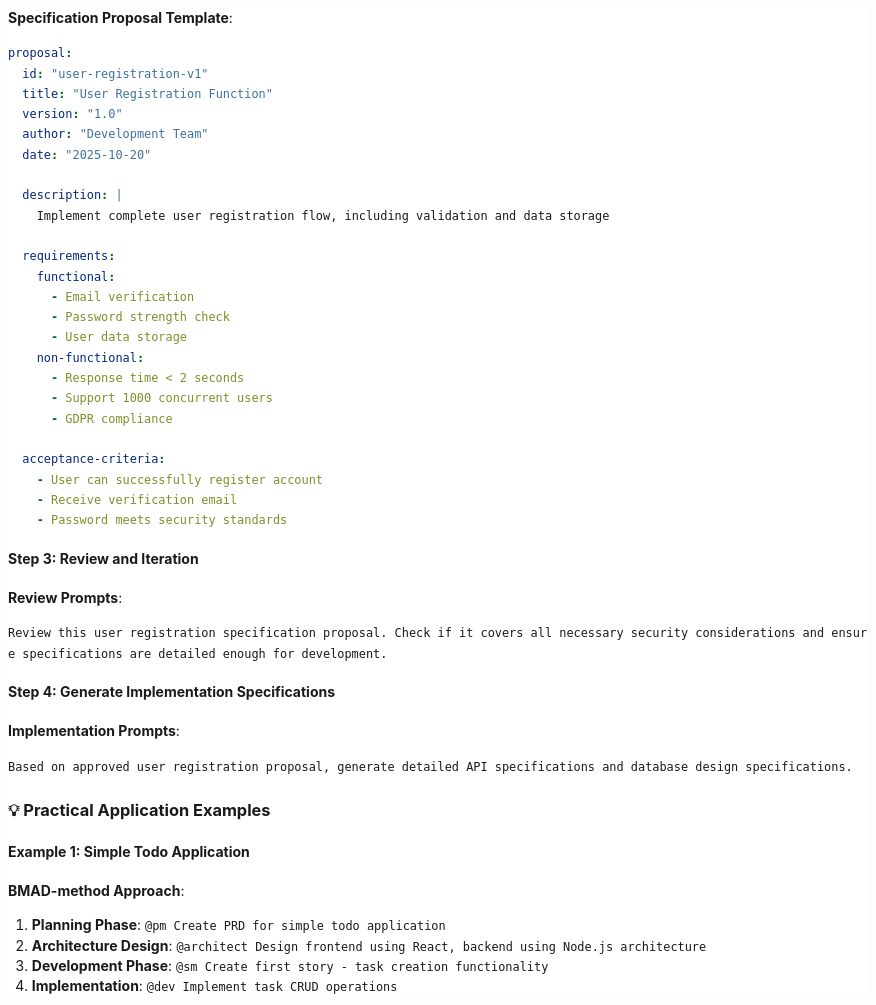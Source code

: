 **Specification Proposal Template**:
```yaml
proposal:
  id: "user-registration-v1"
  title: "User Registration Function"
  version: "1.0"
  author: "Development Team"
  date: "2025-10-20"

  description: |
    Implement complete user registration flow, including validation and data storage

  requirements:
    functional:
      - Email verification
      - Password strength check
      - User data storage
    non-functional:
      - Response time < 2 seconds
      - Support 1000 concurrent users
      - GDPR compliance

  acceptance-criteria:
    - User can successfully register account
    - Receive verification email
    - Password meets security standards
```

#### Step 3: Review and Iteration
**Review Prompts**:
```
Review this user registration specification proposal. Check if it covers all necessary security considerations and ensure specifications are detailed enough for development.
```

#### Step 4: Generate Implementation Specifications
**Implementation Prompts**:
```
Based on approved user registration proposal, generate detailed API specifications and database design specifications.
```

### 💡 Practical Application Examples

#### Example 1: Simple Todo Application

**BMAD-method Approach**:
1. **Planning Phase**: `@pm Create PRD for simple todo application`
2. **Architecture Design**: `@architect Design frontend using React, backend using Node.js architecture`
3. **Development Phase**: `@sm Create first story - task creation functionality`
4. **Implementation**: `@dev Implement task CRUD operations`
